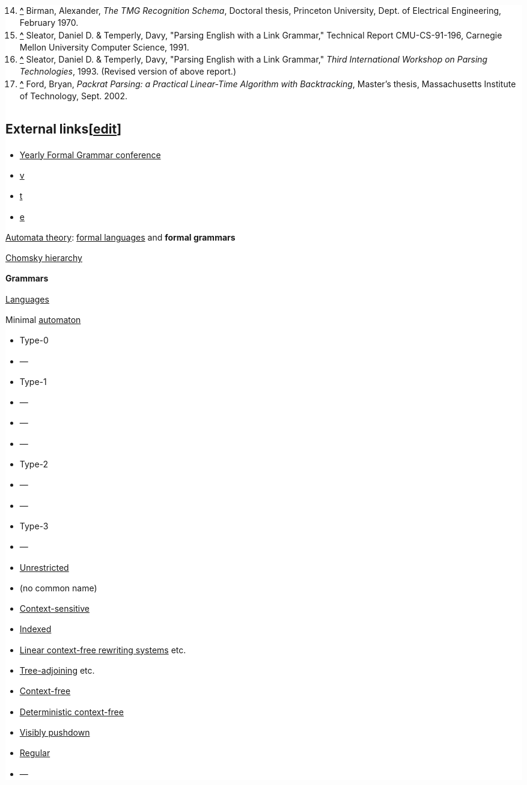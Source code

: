 14. **[\^](#cite_ref-Birman1970_14-0)** Birman, Alexander, *The TMG
    Recognition Schema*, Doctoral thesis, Princeton University, Dept. of
    Electrical Engineering, February 1970.
15. **[\^](#cite_ref-Sleater.26Temperly1991_15-0)** Sleator, Daniel D. &
    Temperly, Davy, "Parsing English with a Link Grammar," Technical
    Report CMU-CS-91-196, Carnegie Mellon University Computer Science,
    1991.
16. **[\^](#cite_ref-Sleater.26Temperly1993_16-0)** Sleator, Daniel D. &
    Temperly, Davy, "Parsing English with a Link Grammar," *Third
    International Workshop on Parsing Technologies*, 1993. (Revised
    version of above report.)
17. **[\^](#cite_ref-17)** Ford, Bryan, *Packrat Parsing: a Practical
    Linear-Time Algorithm with Backtracking*, Master’s thesis,
    Massachusetts Institute of Technology, Sept. 2002.

External links[[edit](/w/index.php?title=Formal_grammar&action=edit&section=14 "Edit section: External links")]
---------------------------------------------------------------------------------------------------------------

-   [Yearly Formal Grammar conference](http://cs.haifa.ac.il/~shuly/fg/)

-   [v](/wiki/Template:Formal_languages_and_grammars "Template:Formal languages and grammars")
-   [t](/wiki/Template_talk:Formal_languages_and_grammars "Template talk:Formal languages and grammars")
-   [e](//en.wikipedia.org/w/index.php?title=Template:Formal_languages_and_grammars&action=edit)

[Automata theory](/wiki/Automata_theory "Automata theory"): [formal
languages](/wiki/Formal_language "Formal language") and **formal
grammars**

[Chomsky hierarchy](/wiki/Chomsky_hierarchy "Chomsky hierarchy")

**Grammars**

[Languages](/wiki/Formal_language "Formal language")

Minimal [automaton](/wiki/Finite-state_machine "Finite-state machine")

-   Type-0
-   —
-   Type-1
-   —
-   —
-   —
-   Type-2
-   —
-   —
-   Type-3
-   —

-   [Unrestricted](/wiki/Unrestricted_grammar "Unrestricted grammar")
-   (no common name)
-   [Context-sensitive](/wiki/Context-sensitive_grammar "Context-sensitive grammar")
-   [Indexed](/wiki/Indexed_grammar "Indexed grammar")
-   [Linear context-free rewriting
    systems](/wiki/Generalized_context-free_grammar#Linear_Context_free_Rewriting_Systems_.28LCFRSs.29 "Generalized context-free grammar")
    etc.
-   [Tree-adjoining](/wiki/Tree-adjoining_grammar "Tree-adjoining grammar")
    etc.
-   [Context-free](/wiki/Context-free_grammar "Context-free grammar")
-   [Deterministic
    context-free](/wiki/Deterministic_context-free_grammar "Deterministic context-free grammar")
-   [Visibly pushdown](/wiki/Nested_word "Nested word")
-   [Regular](/wiki/Regular_grammar "Regular grammar")
-   —
